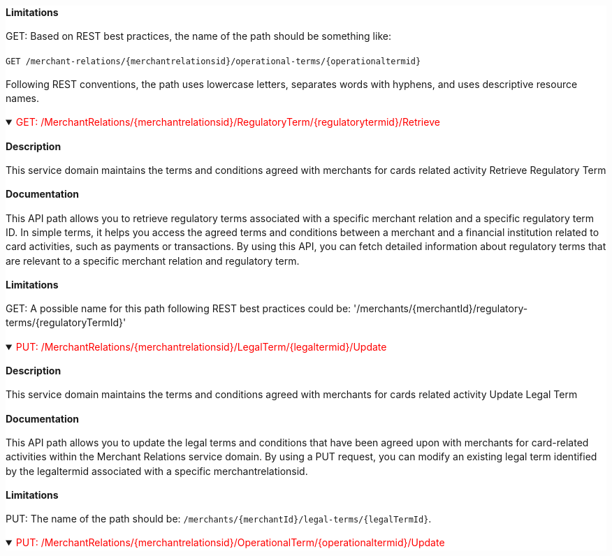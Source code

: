   **Limitations**

  GET: Based on REST best practices, the name of the path should be something like:

`GET /merchant-relations/{merchantrelationsid}/operational-terms/{operationaltermid}`

Following REST conventions, the path uses lowercase letters, separates words with hyphens, and uses descriptive resource names.

</details>

<details open>
  <summary><span style='color:red;'>GET: /MerchantRelations/{merchantrelationsid}/RegulatoryTerm/{regulatorytermid}/Retrieve</span></summary>

  **Description**

  This service domain maintains the terms and conditions agreed with merchants for cards related activity Retrieve Regulatory Term

  **Documentation**

  This API path allows you to retrieve regulatory terms associated with a specific merchant relation and a specific regulatory term ID. In simple terms, it helps you access the agreed terms and conditions between a merchant and a financial institution related to card activities, such as payments or transactions. By using this API, you can fetch detailed information about regulatory terms that are relevant to a specific merchant relation and regulatory term.

  **Limitations**

  GET: A possible name for this path following REST best practices could be:
'/merchants/{merchantId}/regulatory-terms/{regulatoryTermId}'

</details>

<details open>
  <summary><span style='color:red;'>PUT: /MerchantRelations/{merchantrelationsid}/LegalTerm/{legaltermid}/Update</span></summary>

  **Description**

  This service domain maintains the terms and conditions agreed with merchants for cards related activity Update Legal Term

  **Documentation**

  This API path allows you to update the legal terms and conditions that have been agreed upon with merchants for card-related activities within the Merchant Relations service domain. By using a PUT request, you can modify an existing legal term identified by the legaltermid associated with a specific merchantrelationsid.

  **Limitations**

  PUT: The name of the path should be: `/merchants/{merchantId}/legal-terms/{legalTermId}`.

</details>

<details open>
  <summary><span style='color:red;'>PUT: /MerchantRelations/{merchantrelationsid}/OperationalTerm/{operationaltermid}/Update</span></summary>
